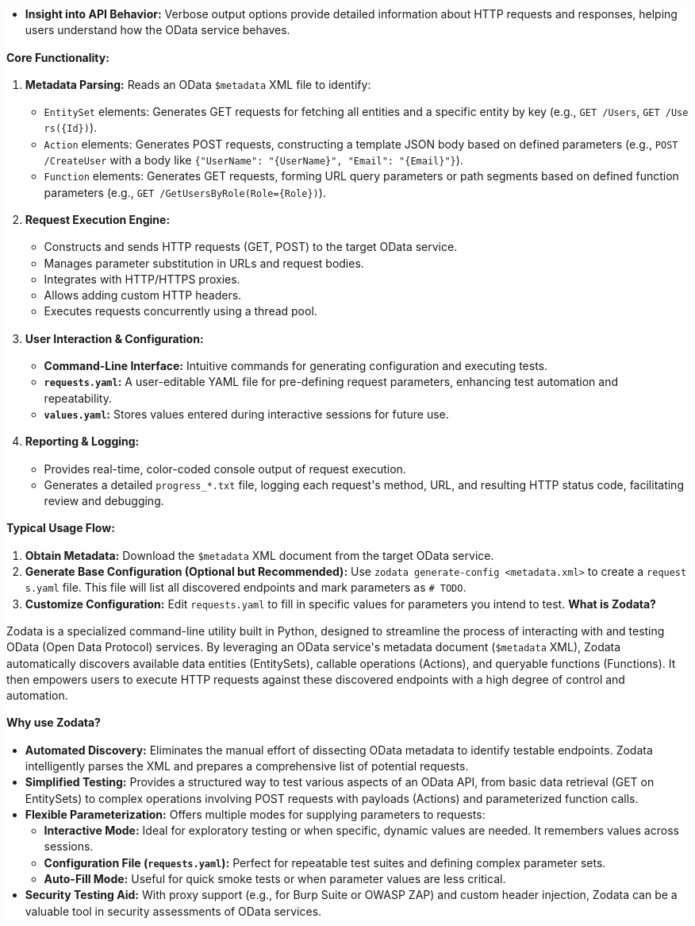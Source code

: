 *   **Insight into API Behavior:** Verbose output options provide detailed information about HTTP requests and responses, helping users understand how the OData service behaves.

**Core Functionality:**

1.  **Metadata Parsing:** Reads an OData `$metadata` XML file to identify:
    *   `EntitySet` elements: Generates GET requests for fetching all entities and a specific entity by key (e.g., `GET /Users`, `GET /Users({Id})`).
    *   `Action` elements: Generates POST requests, constructing a template JSON body based on defined parameters (e.g., `POST /CreateUser` with a body like `{"UserName": "{UserName}", "Email": "{Email}"}`).
    *   `Function` elements: Generates GET requests, forming URL query parameters or path segments based on defined function parameters (e.g., `GET /GetUsersByRole(Role={Role})`).

2.  **Request Execution Engine:**
    *   Constructs and sends HTTP requests (GET, POST) to the target OData service.
    *   Manages parameter substitution in URLs and request bodies.
    *   Integrates with HTTP/HTTPS proxies.
    *   Allows adding custom HTTP headers.
    *   Executes requests concurrently using a thread pool.

3.  **User Interaction & Configuration:**
    *   **Command-Line Interface:** Intuitive commands for generating configuration and executing tests.
    *   **`requests.yaml`:** A user-editable YAML file for pre-defining request parameters, enhancing test automation and repeatability.
    *   **`values.yaml`:** Stores values entered during interactive sessions for future use.

4.  **Reporting & Logging:**
    *   Provides real-time, color-coded console output of request execution.
    *   Generates a detailed `progress_*.txt` file, logging each request's method, URL, and resulting HTTP status code, facilitating review and debugging.

**Typical Usage Flow:**

1.  **Obtain Metadata:** Download the `$metadata` XML document from the target OData service.
2.  **Generate Base Configuration (Optional but Recommended):**
    Use `zodata generate-config <metadata.xml>` to create a `requests.yaml` file. This file will list all discovered endpoints and mark parameters as `# TODO`.
3.  **Customize Configuration:**
    Edit `requests.yaml` to fill in specific values for parameters you intend to test.
**What is Zodata?**

Zodata is a specialized command-line utility built in Python, designed to streamline the process of interacting with and testing OData (Open Data Protocol) services. By leveraging an OData service's metadata document (`$metadata` XML), Zodata automatically discovers available data entities (EntitySets), callable operations (Actions), and queryable functions (Functions). It then empowers users to execute HTTP requests against these discovered endpoints with a high degree of control and automation.

**Why use Zodata?**

*   **Automated Discovery:** Eliminates the manual effort of dissecting OData metadata to identify testable endpoints. Zodata intelligently parses the XML and prepares a comprehensive list of potential requests.
*   **Simplified Testing:** Provides a structured way to test various aspects of an OData API, from basic data retrieval (GET on EntitySets) to complex operations involving POST requests with payloads (Actions) and parameterized function calls.
*   **Flexible Parameterization:** Offers multiple modes for supplying parameters to requests:
    *   **Interactive Mode:** Ideal for exploratory testing or when specific, dynamic values are needed. It remembers values across sessions.
    *   **Configuration File (`requests.yaml`):** Perfect for repeatable test suites and defining complex parameter sets.
    *   **Auto-Fill Mode:** Useful for quick smoke tests or when parameter values are less critical.
*   **Security Testing Aid:** With proxy support (e.g., for Burp Suite or OWASP ZAP) and custom header injection, Zodata can be a valuable tool in security assessments of OData services.